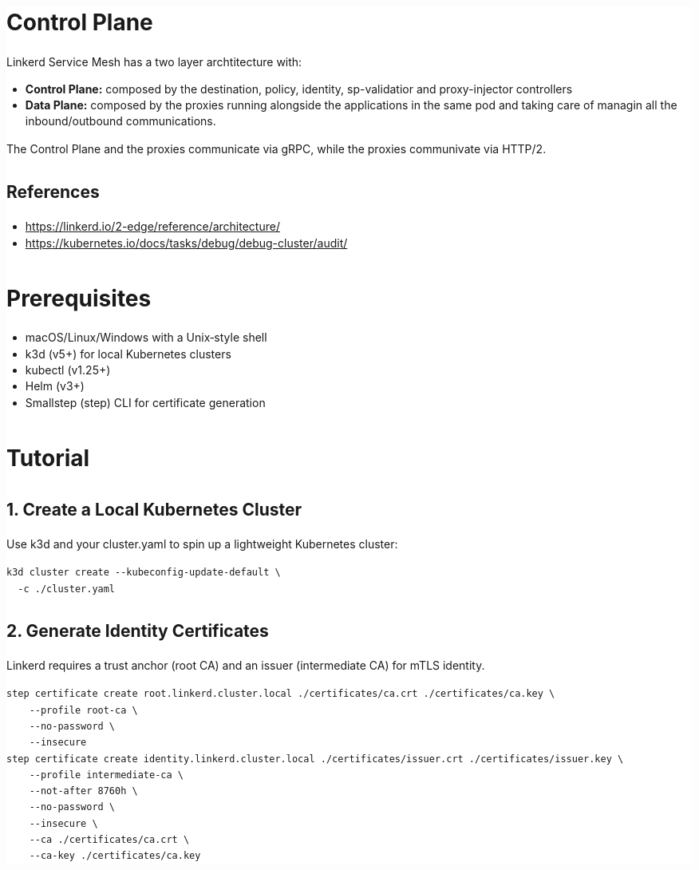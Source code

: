 # Control Plane

Linkerd Service Mesh has a two layer archtitecture with:
- **Control Plane:** composed by the destination, policy, identity, sp-validatior and proxy-injector controllers
- **Data Plane:** composed by the proxies running alongside the applications in the same pod and taking care of managin all the inbound/outbound communications.

The Control Plane and the proxies communicate via gRPC, while the proxies communivate via HTTP/2.

## References
- https://linkerd.io/2-edge/reference/architecture/
- https://kubernetes.io/docs/tasks/debug/debug-cluster/audit/

# Prerequisites

- macOS/Linux/Windows with a Unix‑style shell
- k3d (v5+) for local Kubernetes clusters
- kubectl (v1.25+)
- Helm (v3+)
- Smallstep (step) CLI for certificate generation

# Tutorial

## 1. Create a Local Kubernetes Cluster

Use k3d and your cluster.yaml to spin up a lightweight Kubernetes cluster:

```
k3d cluster create --kubeconfig-update-default \
  -c ./cluster.yaml
```

## 2. Generate Identity Certificates

Linkerd requires a trust anchor (root CA) and an issuer (intermediate CA) for mTLS identity.

```
step certificate create root.linkerd.cluster.local ./certificates/ca.crt ./certificates/ca.key \
    --profile root-ca \
    --no-password \
    --insecure
step certificate create identity.linkerd.cluster.local ./certificates/issuer.crt ./certificates/issuer.key \
    --profile intermediate-ca \
    --not-after 8760h \
    --no-password \
    --insecure \
    --ca ./certificates/ca.crt \
    --ca-key ./certificates/ca.key
```
